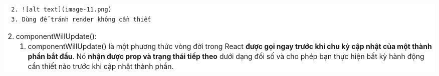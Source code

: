       2. ![alt text](image-11.png)
      3. Dùng để tránh render không cần thiết
   2. componentWillUpdate():
      1. componentWillUpdate() là một phương thức vòng đời trong React **được gọi ngay trước khi chu kỳ cập nhật của một thành phần bắt đầu**. Nó **nhận được prop và trạng thái tiếp theo** dưới dạng đối số và cho phép bạn thực hiện bất kỳ hành động cần thiết nào trước khi cập nhật thành phần.